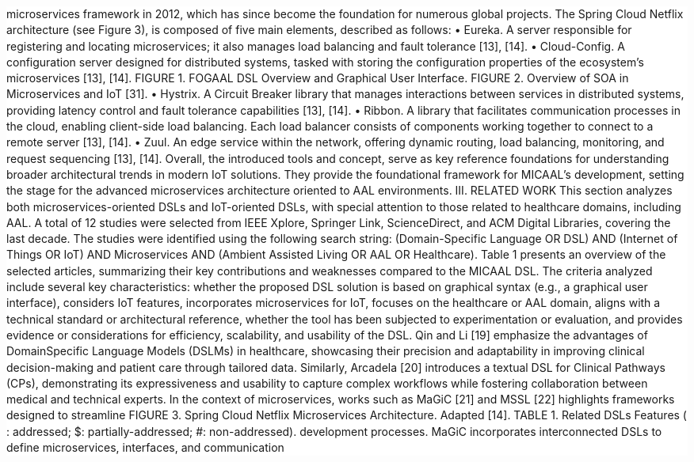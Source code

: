 microservices framework in 2012, which has since become
the foundation for numerous global projects.
The Spring Cloud Netflix architecture (see Figure 3),
is composed of five main elements, described as follows:
• Eureka. A server responsible for registering and locating microservices; it also manages load balancing and
fault tolerance [13], [14].
• Cloud-Config. A configuration server designed
for distributed systems, tasked with storing the
configuration properties of the ecosystem’s
microservices [13], [14].
FIGURE 1. FOGAAL DSL Overview and Graphical User Interface.
FIGURE 2. Overview of SOA in Microservices and IoT [31].
• Hystrix. A Circuit Breaker library that manages
interactions between services in distributed systems, providing latency control and fault tolerance
capabilities [13], [14].
• Ribbon. A library that facilitates communication
processes in the cloud, enabling client-side load
balancing. Each load balancer consists of components working together to connect to a remote
server [13], [14].
• Zuul. An edge service within the network, offering
dynamic routing, load balancing, monitoring, and
request sequencing [13], [14].
Overall, the introduced tools and concept, serve as key
reference foundations for understanding broader architectural
trends in modern IoT solutions. They provide the foundational framework for MICAAL’s development, setting the
stage for the advanced microservices architecture oriented to
AAL environments.
III. RELATED WORK
This section analyzes both microservices-oriented DSLs
and IoT-oriented DSLs, with special attention to those
related to healthcare domains, including AAL. A total of
12 studies were selected from IEEE Xplore, Springer Link,
ScienceDirect, and ACM Digital Libraries, covering the last
decade. The studies were identified using the following
search string:
(Domain-Specific Language OR DSL) AND (Internet of
Things OR IoT) AND Microservices AND (Ambient Assisted
Living OR AAL OR Healthcare).
Table 1 presents an overview of the selected articles, summarizing their key contributions and weaknesses compared
to the MICAAL DSL. The criteria analyzed include several
key characteristics: whether the proposed DSL solution is
based on graphical syntax (e.g., a graphical user interface),
considers IoT features, incorporates microservices for IoT,
focuses on the healthcare or AAL domain, aligns with a
technical standard or architectural reference, whether the tool
has been subjected to experimentation or evaluation, and
provides evidence or considerations for efficiency, scalability,
and usability of the DSL.
Qin and Li [19] emphasize the advantages of DomainSpecific Language Models (DSLMs) in healthcare, showcasing their precision and adaptability in improving clinical
decision-making and patient care through tailored data.
Similarly, Arcadela [20] introduces a textual DSL for
Clinical Pathways (CPs), demonstrating its expressiveness
and usability to capture complex workflows while fostering
collaboration between medical and technical experts.
In the context of microservices, works such as MaGiC [21]
and MSSL [22] highlights frameworks designed to streamline
FIGURE 3. Spring Cloud Netflix Microservices Architecture. Adapted [14].
TABLE 1. Related DSLs Features ( : addressed; $: partially-addressed; #: non-addressed).
development processes. MaGiC incorporates interconnected
DSLs to define microservices, interfaces, and communication